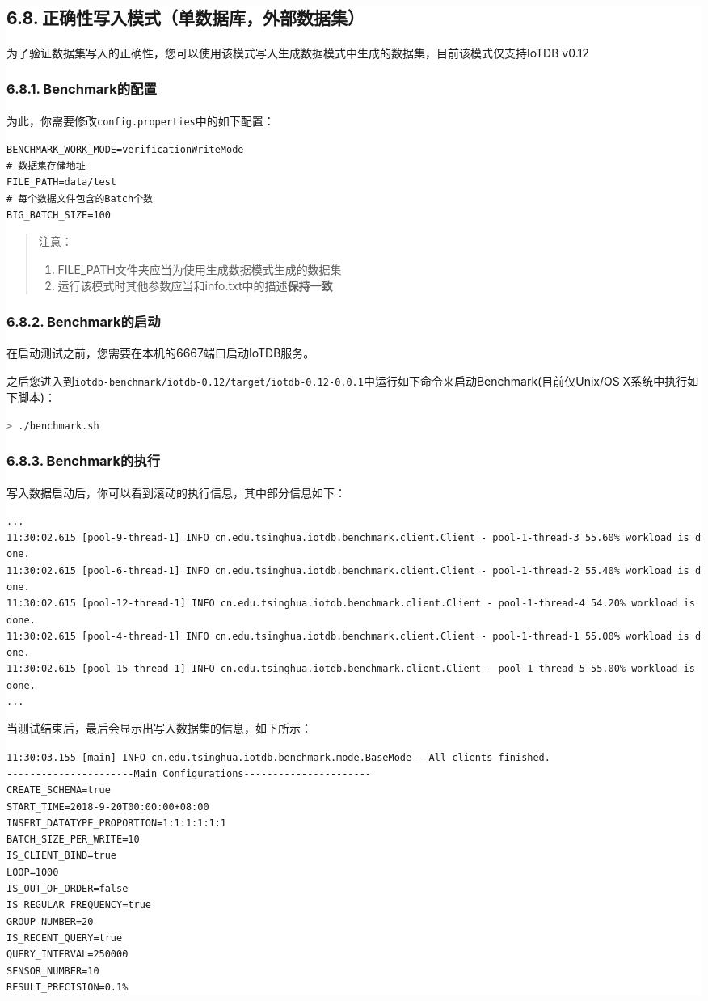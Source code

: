 ## 6.8. 正确性写入模式（单数据库，外部数据集）

为了验证数据集写入的正确性，您可以使用该模式写入生成数据模式中生成的数据集，目前该模式仅支持IoTDB v0.12

### 6.8.1. Benchmark的配置

为此，你需要修改```config.properties```中的如下配置：

```
BENCHMARK_WORK_MODE=verificationWriteMode
# 数据集存储地址
FILE_PATH=data/test
# 每个数据文件包含的Batch个数
BIG_BATCH_SIZE=100
```

> 注意：
> 1. FILE_PATH文件夹应当为使用生成数据模式生成的数据集
> 2. 运行该模式时其他参数应当和info.txt中的描述**保持一致**

### 6.8.2. Benchmark的启动

在启动测试之前，您需要在本机的6667端口启动IoTDB服务。

之后您进入到`iotdb-benchmark/iotdb-0.12/target/iotdb-0.12-0.0.1`中运行如下命令来启动Benchmark(目前仅Unix/OS X系统中执行如下脚本)：

```sh
> ./benchmark.sh
```

### 6.8.3. Benchmark的执行

写入数据启动后，你可以看到滚动的执行信息，其中部分信息如下：

```
...
11:30:02.615 [pool-9-thread-1] INFO cn.edu.tsinghua.iotdb.benchmark.client.Client - pool-1-thread-3 55.60% workload is done.
11:30:02.615 [pool-6-thread-1] INFO cn.edu.tsinghua.iotdb.benchmark.client.Client - pool-1-thread-2 55.40% workload is done.
11:30:02.615 [pool-12-thread-1] INFO cn.edu.tsinghua.iotdb.benchmark.client.Client - pool-1-thread-4 54.20% workload is done.
11:30:02.615 [pool-4-thread-1] INFO cn.edu.tsinghua.iotdb.benchmark.client.Client - pool-1-thread-1 55.00% workload is done.
11:30:02.615 [pool-15-thread-1] INFO cn.edu.tsinghua.iotdb.benchmark.client.Client - pool-1-thread-5 55.00% workload is done.
...
```

当测试结束后，最后会显示出写入数据集的信息，如下所示：

```
11:30:03.155 [main] INFO cn.edu.tsinghua.iotdb.benchmark.mode.BaseMode - All clients finished.
----------------------Main Configurations----------------------
CREATE_SCHEMA=true
START_TIME=2018-9-20T00:00:00+08:00
INSERT_DATATYPE_PROPORTION=1:1:1:1:1:1
BATCH_SIZE_PER_WRITE=10
IS_CLIENT_BIND=true
LOOP=1000
IS_OUT_OF_ORDER=false
IS_REGULAR_FREQUENCY=true
GROUP_NUMBER=20
IS_RECENT_QUERY=true
QUERY_INTERVAL=250000
SENSOR_NUMBER=10
RESULT_PRECISION=0.1%
```